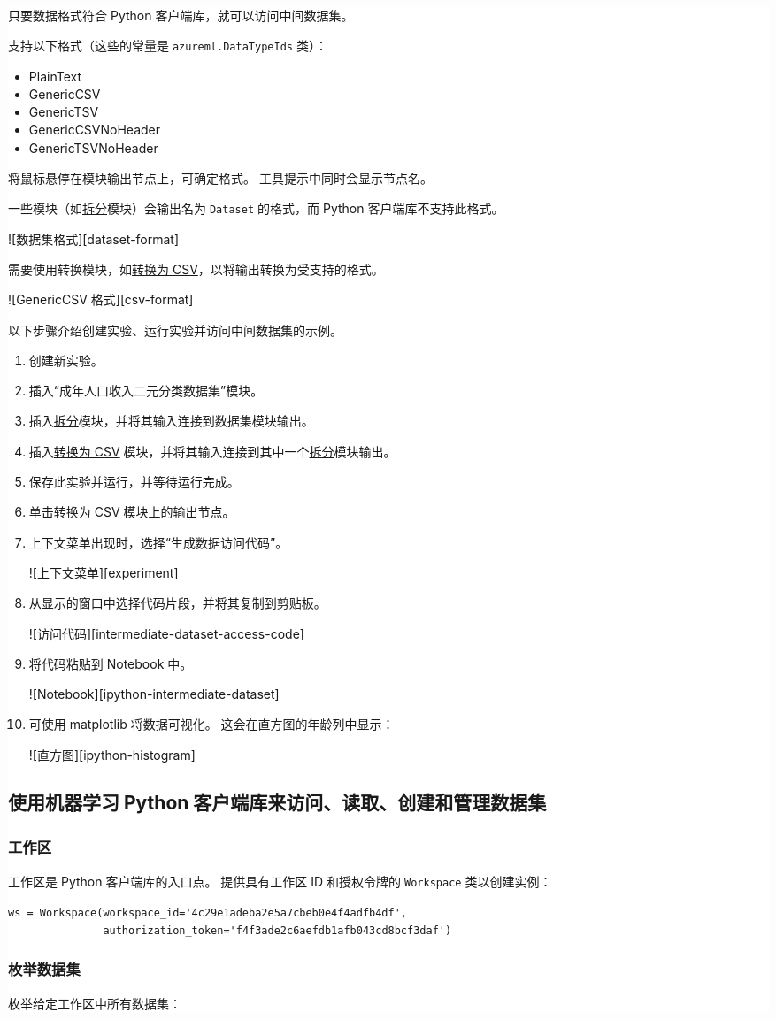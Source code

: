 只要数据格式符合 Python 客户端库，就可以访问中间数据集。

支持以下格式（这些的常量是 `azureml.DataTypeIds` 类）：

* PlainText
* GenericCSV
* GenericTSV
* GenericCSVNoHeader
* GenericTSVNoHeader

将鼠标悬停在模块输出节点上，可确定格式。 工具提示中同时会显示节点名。

一些模块（如[拆分][split]模块）会输出名为 `Dataset` 的格式，而 Python 客户端库不支持此格式。

![数据集格式][dataset-format]

需要使用转换模块，如[转换为 CSV][convert-to-csv]，以将输出转换为受支持的格式。

![GenericCSV 格式][csv-format]

以下步骤介绍创建实验、运行实验并访问中间数据集的示例。

1. 创建新实验。
2. 插入“成年人口收入二元分类数据集”模块。
3. 插入[拆分][split]模块，并将其输入连接到数据集模块输出。
4. 插入[转换为 CSV][convert-to-csv] 模块，并将其输入连接到其中一个[拆分][split]模块输出。
5. 保存此实验并运行，并等待运行完成。
6. 单击[转换为 CSV][convert-to-csv] 模块上的输出节点。
7. 上下文菜单出现时，选择“生成数据访问代码”。
   
    ![上下文菜单][experiment]
8. 从显示的窗口中选择代码片段，并将其复制到剪贴板。
   
    ![访问代码][intermediate-dataset-access-code]
9. 将代码粘贴到 Notebook 中。
   
    ![Notebook][ipython-intermediate-dataset]
10. 可使用 matplotlib 将数据可视化。 这会在直方图的年龄列中显示：
    
    ![直方图][ipython-histogram]

## <a name="clientApis"></a>使用机器学习 Python 客户端库来访问、读取、创建和管理数据集
### <a name="workspace"></a>工作区
工作区是 Python 客户端库的入口点。 提供具有工作区 ID 和授权令牌的 `Workspace` 类以创建实例：

    ws = Workspace(workspace_id='4c29e1adeba2e5a7cbeb0e4f4adfb4df',
                   authorization_token='f4f3ade2c6aefdb1afb043cd8bcf3daf')


### <a name="enumerate-datasets"></a>枚举数据集
枚举给定工作区中所有数据集：


[convert-to-csv]: https://msdn.microsoft.com/library/azure/faa6ba63-383c-4086-ba58-7abf26b85814/
[split]: https://msdn.microsoft.com/library/azure/70530644-c97a-4ab6-85f7-88bf30a8be5f/